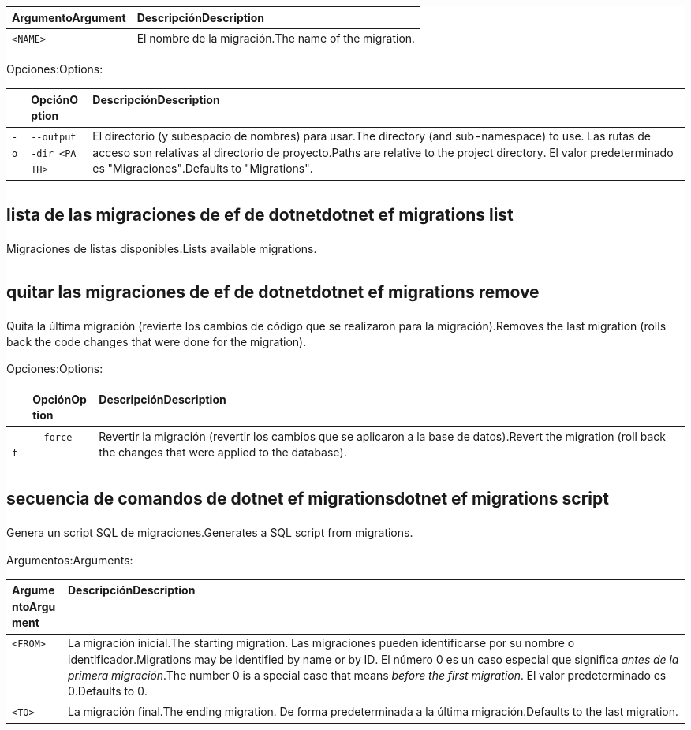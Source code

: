 | <span data-ttu-id="084c9-252">Argumento</span><span class="sxs-lookup"><span data-stu-id="084c9-252">Argument</span></span> | <span data-ttu-id="084c9-253">Descripción</span><span class="sxs-lookup"><span data-stu-id="084c9-253">Description</span></span>                |
|:---------|:---------------------------|
| `<NAME>` | <span data-ttu-id="084c9-254">El nombre de la migración.</span><span class="sxs-lookup"><span data-stu-id="084c9-254">The name of the migration.</span></span> |

<span data-ttu-id="084c9-255">Opciones:</span><span class="sxs-lookup"><span data-stu-id="084c9-255">Options:</span></span>

|                   | <span data-ttu-id="084c9-256">Opción</span><span class="sxs-lookup"><span data-stu-id="084c9-256">Option</span></span>                             | <span data-ttu-id="084c9-257">Descripción</span><span class="sxs-lookup"><span data-stu-id="084c9-257">Description</span></span>                                                                                                      |
|:------------------|:-----------------------------------|:-----------------------------------------------------------------------------------------------------------------|
| <nobr>`-o`</nobr> | <nobr>`--output-dir <PATH>`</nobr> | <span data-ttu-id="084c9-258">El directorio (y subespacio de nombres) para usar.</span><span class="sxs-lookup"><span data-stu-id="084c9-258">The directory (and sub-namespace) to use.</span></span> <span data-ttu-id="084c9-259">Las rutas de acceso son relativas al directorio de proyecto.</span><span class="sxs-lookup"><span data-stu-id="084c9-259">Paths are relative to the project directory.</span></span> <span data-ttu-id="084c9-260">El valor predeterminado es "Migraciones".</span><span class="sxs-lookup"><span data-stu-id="084c9-260">Defaults to "Migrations".</span></span> |

## <a name="dotnet-ef-migrations-list"></a><span data-ttu-id="084c9-261">lista de las migraciones de ef de dotnet</span><span class="sxs-lookup"><span data-stu-id="084c9-261">dotnet ef migrations list</span></span>

<span data-ttu-id="084c9-262">Migraciones de listas disponibles.</span><span class="sxs-lookup"><span data-stu-id="084c9-262">Lists available migrations.</span></span>

## <a name="dotnet-ef-migrations-remove"></a><span data-ttu-id="084c9-263">quitar las migraciones de ef de dotnet</span><span class="sxs-lookup"><span data-stu-id="084c9-263">dotnet ef migrations remove</span></span>

<span data-ttu-id="084c9-264">Quita la última migración (revierte los cambios de código que se realizaron para la migración).</span><span class="sxs-lookup"><span data-stu-id="084c9-264">Removes the last migration (rolls back the code changes that were done for the migration).</span></span>

<span data-ttu-id="084c9-265">Opciones:</span><span class="sxs-lookup"><span data-stu-id="084c9-265">Options:</span></span>

|                   | <span data-ttu-id="084c9-266">Opción</span><span class="sxs-lookup"><span data-stu-id="084c9-266">Option</span></span>    | <span data-ttu-id="084c9-267">Descripción</span><span class="sxs-lookup"><span data-stu-id="084c9-267">Description</span></span>                                                                     |
|:------------------|:----------|:--------------------------------------------------------------------------------|
| <nobr>`-f`</nobr> | `--force` | <span data-ttu-id="084c9-268">Revertir la migración (revertir los cambios que se aplicaron a la base de datos).</span><span class="sxs-lookup"><span data-stu-id="084c9-268">Revert the migration (roll back the changes that were applied to the database).</span></span> |

## <a name="dotnet-ef-migrations-script"></a><span data-ttu-id="084c9-269">secuencia de comandos de dotnet ef migrations</span><span class="sxs-lookup"><span data-stu-id="084c9-269">dotnet ef migrations script</span></span>

<span data-ttu-id="084c9-270">Genera un script SQL de migraciones.</span><span class="sxs-lookup"><span data-stu-id="084c9-270">Generates a SQL script from migrations.</span></span>

<span data-ttu-id="084c9-271">Argumentos:</span><span class="sxs-lookup"><span data-stu-id="084c9-271">Arguments:</span></span>

| <span data-ttu-id="084c9-272">Argumento</span><span class="sxs-lookup"><span data-stu-id="084c9-272">Argument</span></span> | <span data-ttu-id="084c9-273">Descripción</span><span class="sxs-lookup"><span data-stu-id="084c9-273">Description</span></span>                                                                                                                                                   |
|:---------|:--------------------------------------------------------------------------------------------------------------------------------------------------------------|
| `<FROM>` | <span data-ttu-id="084c9-274">La migración inicial.</span><span class="sxs-lookup"><span data-stu-id="084c9-274">The starting migration.</span></span> <span data-ttu-id="084c9-275">Las migraciones pueden identificarse por su nombre o identificador.</span><span class="sxs-lookup"><span data-stu-id="084c9-275">Migrations may be identified by name or by ID.</span></span> <span data-ttu-id="084c9-276">El número 0 es un caso especial que significa *antes de la primera migración*.</span><span class="sxs-lookup"><span data-stu-id="084c9-276">The number 0 is a special case that means *before the first migration*.</span></span> <span data-ttu-id="084c9-277">El valor predeterminado es 0.</span><span class="sxs-lookup"><span data-stu-id="084c9-277">Defaults to 0.</span></span> |
| `<TO>`   | <span data-ttu-id="084c9-278">La migración final.</span><span class="sxs-lookup"><span data-stu-id="084c9-278">The ending migration.</span></span> <span data-ttu-id="084c9-279">De forma predeterminada a la última migración.</span><span class="sxs-lookup"><span data-stu-id="084c9-279">Defaults to the last migration.</span></span>                                                                                                         |
